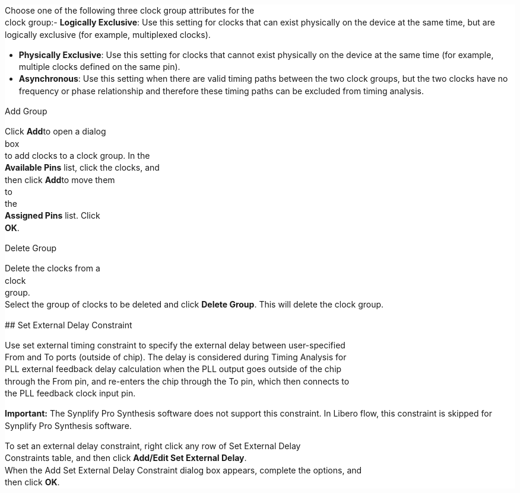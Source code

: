 </td><td>

Choose one of the following three clock group attributes for the<br /> clock group:-   **Logically Exclusive**: Use this setting for clocks that can exist physically on the device at the same time, but are logically exclusive \(for example, multiplexed clocks\).
-   **Physically Exclusive**: Use this setting for clocks that cannot exist physically on the device at the same time \(for example, multiple clocks defined on the same pin\).
-   **Asynchronous**: Use this setting when there are valid timing paths between the two clock groups, but the two clocks have no frequency or phase relationship and therefore these timing paths can be excluded from timing analysis.

</td></tr><tr><td>

Add Group

</td><td>

Click **Add**to open a dialog<br /> box<br /> to add clocks to a clock group. In the<br /> **Available Pins** list, click the clocks, and<br /> then click **Add**to move them<br /> to<br /> the <br /> **Assigned Pins** list. Click<br /> **OK**.

</td></tr><tr><td>

Delete Group

</td><td>

Delete the clocks from a<br /> clock<br /> group.<br /> Select the group of clocks to be deleted and click **Delete Group**. This will delete the clock group.

</td></tr></tbody>
</table>## Set External Delay Constraint

Use set external timing constraint to specify the external delay between user-specified<br /> From and To ports \(outside of chip\). The delay is considered during Timing Analysis for<br /> PLL external feedback delay calculation when the PLL output goes outside of the chip<br /> through the From pin, and re-enters the chip through the To pin, which then connects to<br /> the PLL feedback clock input pin.

**Important:** The Synplify Pro Synthesis software does not support this constraint. In Libero flow, this constraint is skipped for Synplify Pro Synthesis software.

To set an external delay constraint, right click any row of Set External Delay<br /> Constraints table, and then click **Add/Edit Set External Delay**.<br /> When the Add Set External Delay Constraint dialog box appears, complete the options, and<br /> then click **OK**.
